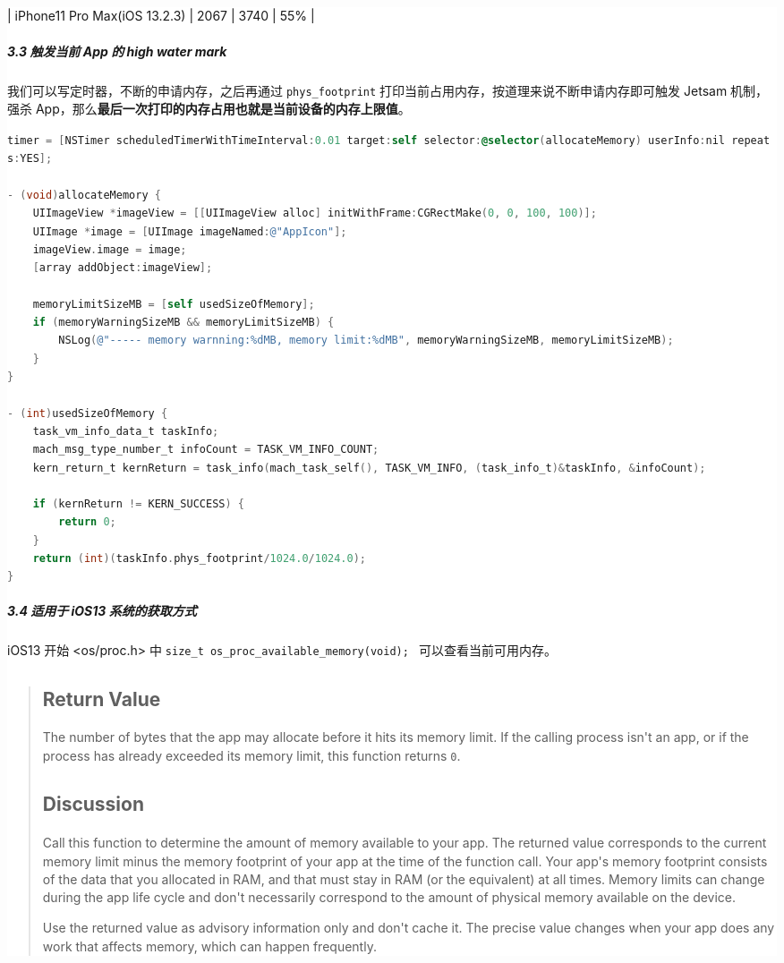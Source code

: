 |    iPhone11 Pro Max(iOS 13.2.3)    |      2067       |      3740       |         55%         |



##### 3.3 触发当前 App 的 high water mark

我们可以写定时器，不断的申请内存，之后再通过 `phys_footprint` 打印当前占用内存，按道理来说不断申请内存即可触发 Jetsam 机制，强杀 App，那么**最后一次打印的内存占用也就是当前设备的内存上限值**。

```objective-c
timer = [NSTimer scheduledTimerWithTimeInterval:0.01 target:self selector:@selector(allocateMemory) userInfo:nil repeats:YES];

- (void)allocateMemory {
    UIImageView *imageView = [[UIImageView alloc] initWithFrame:CGRectMake(0, 0, 100, 100)];
    UIImage *image = [UIImage imageNamed:@"AppIcon"];
    imageView.image = image;
    [array addObject:imageView];
    
    memoryLimitSizeMB = [self usedSizeOfMemory];
    if (memoryWarningSizeMB && memoryLimitSizeMB) {
        NSLog(@"----- memory warnning:%dMB, memory limit:%dMB", memoryWarningSizeMB, memoryLimitSizeMB);
    }
}

- (int)usedSizeOfMemory {
    task_vm_info_data_t taskInfo;
    mach_msg_type_number_t infoCount = TASK_VM_INFO_COUNT;
    kern_return_t kernReturn = task_info(mach_task_self(), TASK_VM_INFO, (task_info_t)&taskInfo, &infoCount);

    if (kernReturn != KERN_SUCCESS) {
        return 0;
    }
    return (int)(taskInfo.phys_footprint/1024.0/1024.0);
}
```



##### 3.4 适用于 iOS13 系统的获取方式

iOS13 开始 <os/proc.h> 中 `size_t os_proc_available_memory(void); ` 可以查看当前可用内存。

> ## Return Value
>
> The number of bytes that the app may allocate before it hits its memory limit. If the calling process isn't an app, or if the process has already exceeded its memory limit, this function returns `0`. 
>
> ## Discussion
>
> Call this function to determine the amount of memory available to your app. The returned value corresponds to the current memory limit minus the memory footprint of your app at the time of the function call. Your app's memory footprint consists of the data that you allocated in RAM, and that must stay in RAM (or the equivalent) at all times. Memory limits can change during the app life cycle and don't necessarily correspond to the amount of physical memory available on the device. 
>
> Use the returned value as advisory information only and don't cache it. The precise value changes when your app does any work that affects memory, which can happen frequently. 
>